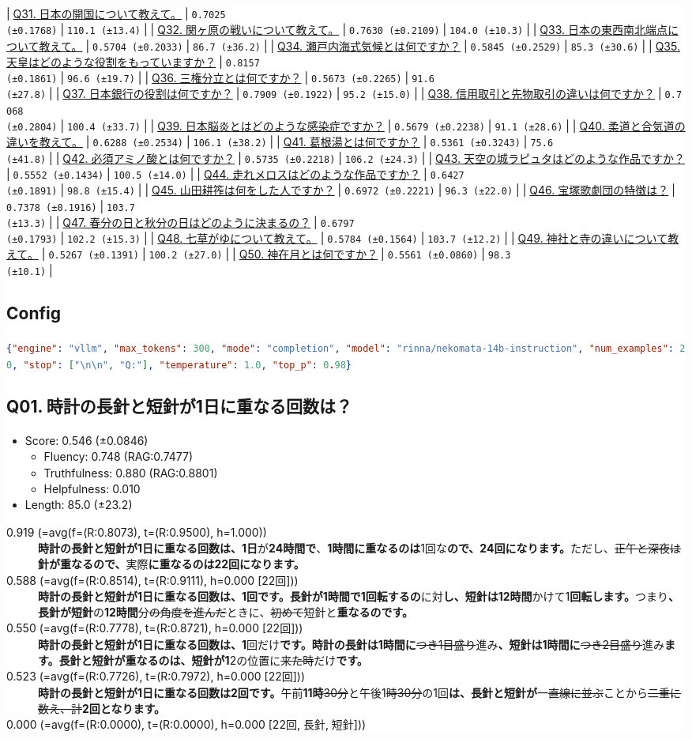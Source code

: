 | [Q31. 日本の開国について教えて。](#Q31) | <code>0.7025 (±0.1768)</code> | <code>110.1 (±13.4)</code> |
| [Q32. 関ヶ原の戦いについて教えて。](#Q32) | <code>0.7630 (±0.2109)</code> | <code>104.0 (±10.3)</code> |
| [Q33. 日本の東西南北端点について教えて。](#Q33) | <code>0.5704 (±0.2033)</code> | <code>86.7 (±36.2)</code> |
| [Q34. 瀬戸内海式気候とは何ですか？](#Q34) | <code>0.5845 (±0.2529)</code> | <code>85.3 (±30.6)</code> |
| [Q35. 天皇はどのような役割をもっていますか？](#Q35) | <code>0.8157 (±0.1861)</code> | <code>96.6 (±19.7)</code> |
| [Q36. 三権分立とは何ですか？](#Q36) | <code>0.5673 (±0.2265)</code> | <code>91.6 (±27.8)</code> |
| [Q37. 日本銀行の役割は何ですか？](#Q37) | <code>0.7909 (±0.1922)</code> | <code>95.2 (±15.0)</code> |
| [Q38. 信用取引と先物取引の違いは何ですか？](#Q38) | <code>0.7068 (±0.2804)</code> | <code>100.4 (±33.7)</code> |
| [Q39. 日本脳炎とはどのような感染症ですか？](#Q39) | <code>0.5679 (±0.2238)</code> | <code>91.1 (±28.6)</code> |
| [Q40. 柔道と合気道の違いを教えて。](#Q40) | <code>0.6288 (±0.2534)</code> | <code>106.1 (±38.2)</code> |
| [Q41. 葛根湯とは何ですか？](#Q41) | <code>0.5361 (±0.3243)</code> | <code>75.6 (±41.8)</code> |
| [Q42. 必須アミノ酸とは何ですか？](#Q42) | <code>0.5735 (±0.2218)</code> | <code>106.2 (±24.3)</code> |
| [Q43. 天空の城ラピュタはどのような作品ですか？](#Q43) | <code>0.5552 (±0.1434)</code> | <code>100.5 (±14.0)</code> |
| [Q44. 走れメロスはどのような作品ですか？](#Q44) | <code>0.6427 (±0.1891)</code> | <code>98.8 (±15.4)</code> |
| [Q45. 山田耕筰は何をした人ですか？](#Q45) | <code>0.6972 (±0.2221)</code> | <code>96.3 (±22.0)</code> |
| [Q46. 宝塚歌劇団の特徴は？](#Q46) | <code>0.7378 (±0.1916)</code> | <code>103.7 (±13.3)</code> |
| [Q47. 春分の日と秋分の日はどのように決まるの？](#Q47) | <code>0.6797 (±0.1793)</code> | <code>102.2 (±15.3)</code> |
| [Q48. 七草がゆについて教えて。](#Q48) | <code>0.5784 (±0.1564)</code> | <code>103.7 (±12.2)</code> |
| [Q49. 神社と寺の違いについて教えて。](#Q49) | <code>0.5267 (±0.1391)</code> | <code>100.2 (±27.0)</code> |
| [Q50. 神在月とは何ですか？](#Q50) | <code>0.5561 (±0.0860)</code> | <code>98.3 (±10.1)</code> |

## Config

```json
{"engine": "vllm", "max_tokens": 300, "mode": "completion", "model": "rinna/nekomata-14b-instruction", "num_examples": 20, "stop": ["\n\n", "Q:"], "temperature": 1.0, "top_p": 0.98}
```

## <a name="Q01"></a>Q01. 時計の長針と短針が1日に重なる回数は？

- Score: 0.546 (±0.0846)
  - Fluency: 0.748 (RAG:0.7477)
  - Truthfulness: 0.880 (RAG:0.8801)
  - Helpfulness: 0.010
- Length: 85.0 (±23.2)

<dl>
<dt>0.919 (=avg(f=(R:0.8073), t=(R:0.9500), h=1.000))</dt>
<dd><b>時計の長針と短針が1日に重なる回数は、1日</b>が<b>24時間で</b>、<b>1時間に重なるのは</b>1回な<b>ので、24回になります。</b>ただし、<s>正午と深夜は</s><b>針が重なるので、</b>実際<b>に重なるのは22回になります。</b></dd>
<dt>0.588 (=avg(f=(R:0.8514), t=(R:0.9111), h=0.000 [22回]))</dt>
<dd><b>時計の長針と短針が1日に重なる回数は、1回です。長針が1時間で1回転するの</b>に対<b>し、短針は12時間</b>かけて1<b>回転します。</b>つまり<b>、長針が短針</b>の<b>12時間</b>分<s>の角度を進んだ</s>ときに、<s>初めて</s>短針と<b>重なるのです。</b></dd>
<dt>0.550 (=avg(f=(R:0.7778), t=(R:0.8721), h=0.000 [22回]))</dt>
<dd><b>時計の長針と短針が1日に重なる回数は、1</b>回だけ<b>です。時計の長針は1時間に</b><s>つき1目盛り</s>進み<b>、短針は1時間に</b><s>つき2目盛り</s>進み<b>ます。長針と短針が重なるのは、短針が1</b>2の位置に<s>来た時</s>だけ<b>です。</b></dd>
<dt>0.523 (=avg(f=(R:0.7726), t=(R:0.7972), h=0.000 [22回]))</dt>
<dd><b>時計の長針と短針が1日に重なる回数は2回です。</b>午前<b>11時</b><s>30分</s>と午後1<s>時30分</s>の1回<b>は、長針と短針が</b>一<s>直線に並ぶ</s>ことから<s>二重に数え、計</s><b>2回となります。</b></dd>
<dt>0.000 (=avg(f=(R:0.0000), t=(R:0.0000), h=0.000 [22回, 長針, 短針]))</dt>